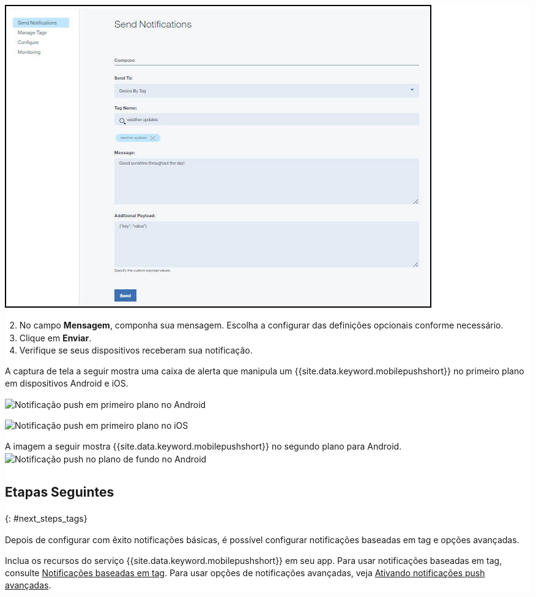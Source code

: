 ![Tela de notificações](images/tag_notification.jpg)

2. No campo **Mensagem**, componha sua mensagem. Escolha a
configurar das definições opcionais conforme necessário.
3. Clique em **Enviar**.
3. Verifique se seus dispositivos receberam sua notificação.

A captura de tela a seguir mostra uma caixa de alerta que manipula um {{site.data.keyword.mobilepushshort}} no primeiro plano em dispositivos Android e iOS.

![Notificação push em primeiro plano no Android](images/Android_Screenshot.jpg)

![Notificação push em primeiro plano no iOS](images/iOS_Screenshot.jpg)

   A imagem a seguir mostra {{site.data.keyword.mobilepushshort}} no segundo plano para Android.
![Notificação push no plano de fundo no Android](images/background.jpg)

## Etapas Seguintes
{: #next_steps_tags}

Depois de configurar com êxito notificações básicas,
é possível configurar notificações baseadas em tag e opções
avançadas.

Inclua os recursos do serviço {{site.data.keyword.mobilepushshort}} em seu app.
Para usar notificações baseadas em tag, consulte [Notificações baseadas em tag](c_tag_basednotifications.html).
Para usar opções de notificações avançadas, veja [Ativando notificações push avançadas](t_advance_badge_sound_payload.html).
